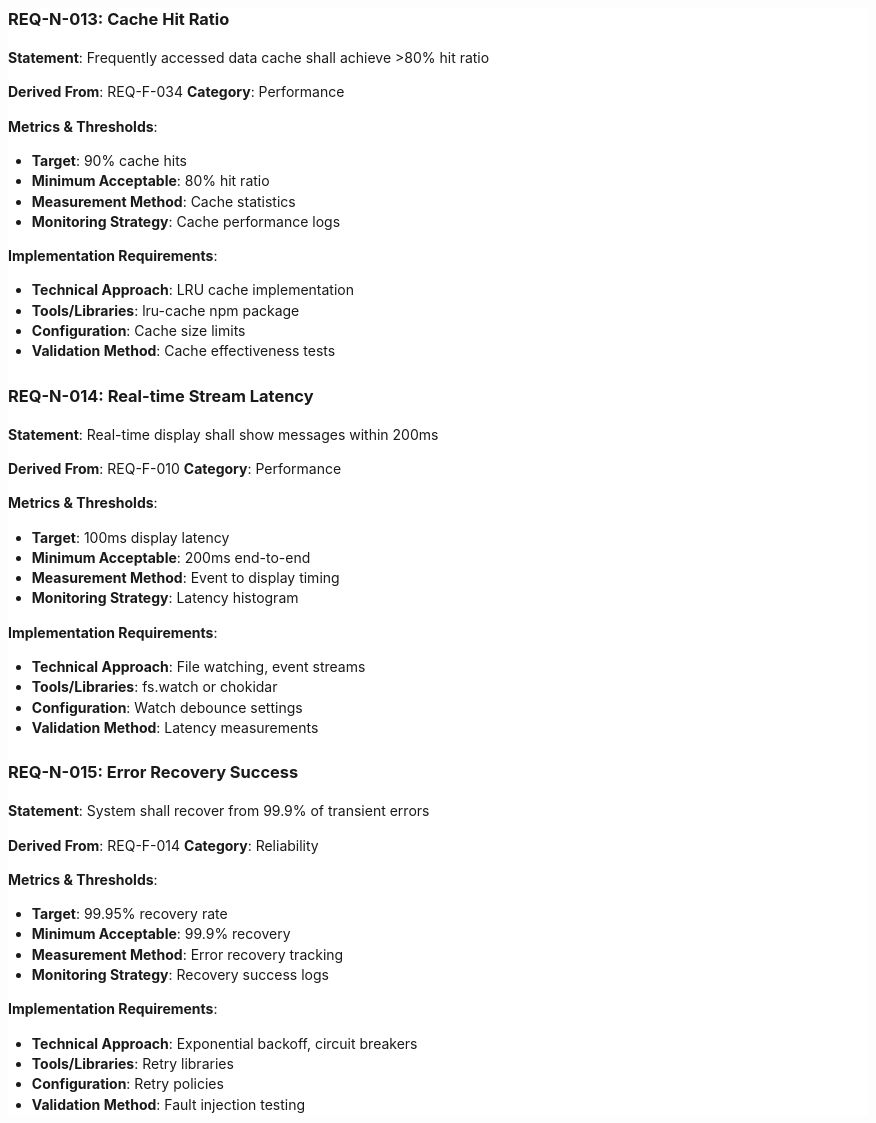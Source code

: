 ### REQ-N-013: Cache Hit Ratio
**Statement**: Frequently accessed data cache shall achieve >80% hit ratio

**Derived From**: REQ-F-034
**Category**: Performance

**Metrics & Thresholds**:
- **Target**: 90% cache hits
- **Minimum Acceptable**: 80% hit ratio
- **Measurement Method**: Cache statistics
- **Monitoring Strategy**: Cache performance logs

**Implementation Requirements**:
- **Technical Approach**: LRU cache implementation
- **Tools/Libraries**: lru-cache npm package
- **Configuration**: Cache size limits
- **Validation Method**: Cache effectiveness tests

### REQ-N-014: Real-time Stream Latency
**Statement**: Real-time display shall show messages within 200ms

**Derived From**: REQ-F-010
**Category**: Performance

**Metrics & Thresholds**:
- **Target**: 100ms display latency
- **Minimum Acceptable**: 200ms end-to-end
- **Measurement Method**: Event to display timing
- **Monitoring Strategy**: Latency histogram

**Implementation Requirements**:
- **Technical Approach**: File watching, event streams
- **Tools/Libraries**: fs.watch or chokidar
- **Configuration**: Watch debounce settings
- **Validation Method**: Latency measurements

### REQ-N-015: Error Recovery Success
**Statement**: System shall recover from 99.9% of transient errors

**Derived From**: REQ-F-014
**Category**: Reliability

**Metrics & Thresholds**:
- **Target**: 99.95% recovery rate
- **Minimum Acceptable**: 99.9% recovery
- **Measurement Method**: Error recovery tracking
- **Monitoring Strategy**: Recovery success logs

**Implementation Requirements**:
- **Technical Approach**: Exponential backoff, circuit breakers
- **Tools/Libraries**: Retry libraries
- **Configuration**: Retry policies
- **Validation Method**: Fault injection testing
